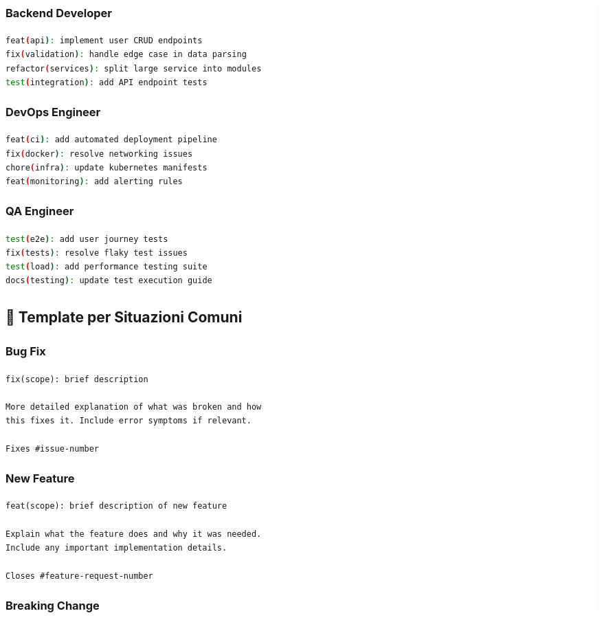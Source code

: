 ### Backend Developer

```bash
feat(api): implement user CRUD endpoints
fix(validation): handle edge case in data parsing
refactor(services): split large service into modules
test(integration): add API endpoint tests
```

### DevOps Engineer

```bash
feat(ci): add automated deployment pipeline
fix(docker): resolve networking issues
chore(infra): update kubernetes manifests
feat(monitoring): add alerting rules
```

### QA Engineer

```bash
test(e2e): add user journey tests
fix(tests): resolve flaky test issues
test(load): add performance testing suite
docs(testing): update test execution guide
```

## 🎯 Template per Situazioni Comuni

### Bug Fix

```
fix(scope): brief description

More detailed explanation of what was broken and how
this fixes it. Include error symptoms if relevant.

Fixes #issue-number
```

### New Feature

```
feat(scope): brief description of new feature

Explain what the feature does and why it was needed.
Include any important implementation details.

Closes #feature-request-number
```

### Breaking Change
